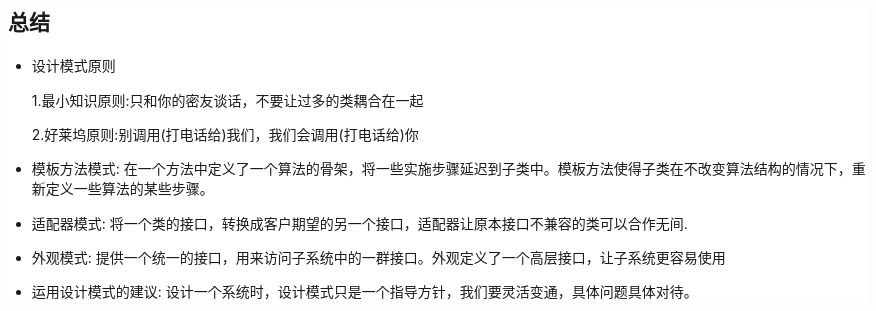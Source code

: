 ## 总结
- 设计模式原则

  1.最小知识原则:只和你的密友谈话，不要让过多的类耦合在一起

  2.好莱坞原则:别调用(打电话给)我们，我们会调用(打电话给)你
- 模板方法模式: 在一个方法中定义了一个算法的骨架，将一些实施步骤延迟到子类中。模板方法使得子类在不改变算法结构的情况下，重新定义一些算法的某些步骤。
- 适配器模式: 将一个类的接口，转换成客户期望的另一个接口，适配器让原本接口不兼容的类可以合作无间.
- 外观模式: 提供一个统一的接口，用来访问子系统中的一群接口。外观定义了一个高层接口，让子系统更容易使用
- 运用设计模式的建议: 设计一个系统时，设计模式只是一个指导方针，我们要灵活变通，具体问题具体对待。
